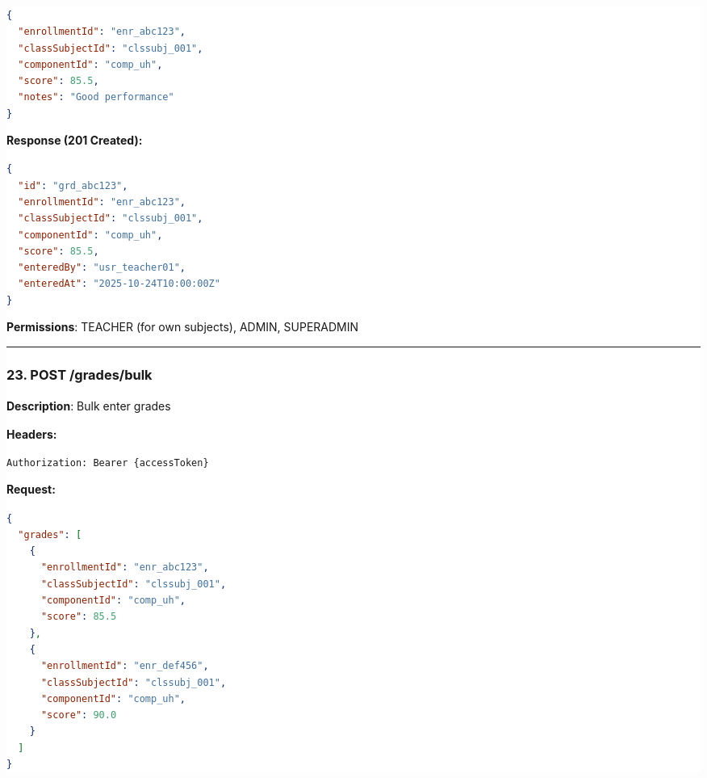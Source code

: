 ```json
{
  "enrollmentId": "enr_abc123",
  "classSubjectId": "clssubj_001",
  "componentId": "comp_uh",
  "score": 85.5,
  "notes": "Good performance"
}
```

**Response (201 Created):**

```json
{
  "id": "grd_abc123",
  "enrollmentId": "enr_abc123",
  "classSubjectId": "clssubj_001",
  "componentId": "comp_uh",
  "score": 85.5,
  "enteredBy": "usr_teacher01",
  "enteredAt": "2025-10-24T10:00:00Z"
}
```

**Permissions**: TEACHER (for own subjects), ADMIN, SUPERADMIN

---

### 23. POST /grades/bulk

**Description**: Bulk enter grades

**Headers:**

```
Authorization: Bearer {accessToken}
```

**Request:**

```json
{
  "grades": [
    {
      "enrollmentId": "enr_abc123",
      "classSubjectId": "clssubj_001",
      "componentId": "comp_uh",
      "score": 85.5
    },
    {
      "enrollmentId": "enr_def456",
      "classSubjectId": "clssubj_001",
      "componentId": "comp_uh",
      "score": 90.0
    }
  ]
}
```
